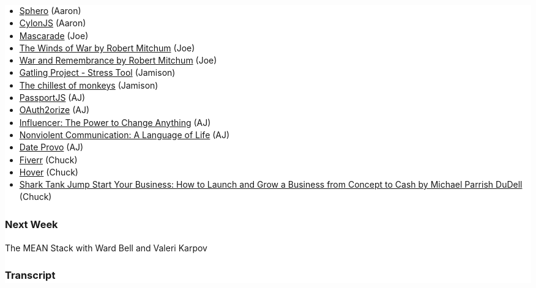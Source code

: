 - [Sphero](https://www.gosphero.com/) (Aaron)
- [CylonJS](https://cylonjs.com/) (Aaron)
- [Mascarade](https://www.boardgamegeek.com/boardgame/139030/mascarade) (Joe)
- [The Winds of War by Robert Mitchum](https://www.amazon.com/gp/product/B0001NBNGQ/ref=as_li_qf_sp_asin_il_tl?ie=UTF8&camp=1789&creative=9325&creativeASIN=B0001NBNGQ&linkCode=as2&tag=chamaxwoo-20) (Joe)
- [War and Remembrance by Robert Mitchum](https://www.amazon.com/gp/product/B001CDLATY/ref=as_li_qf_sp_asin_il_tl?ie=UTF8&camp=1789&creative=9325&creativeASIN=B001CDLATY&linkCode=as2&tag=chamaxwoo-20) (Joe)
- [Gatling Project - Stress Tool](https://gatling-tool.org/) (Jamison)
- [The chillest of monkeys](https://www.chillestmonkey.com/) (Jamison)
- [PassportJS](https://passportjs.org/) (AJ)
- [OAuth2orize](https://github.com/jaredhanson/oauth2orize) (AJ)
- [Influencer: The Power to Change Anything](https://www.amazon.com/gp/product/007148499X/ref=as_li_qf_sp_asin_tl?ie=UTF8&camp=1789&creative=9325&creativeASIN=007148499X&linkCode=as2&tag=chamaxwoo-20) (AJ)
- [Nonviolent Communication: A Language of Life](https://www.amazon.com/gp/product/1892005034/ref=as_li_qf_sp_asin_il_tl?ie=UTF8&camp=1789&creative=9325&creativeASIN=1892005034&linkCode=as2&tag=chamaxwoo-20) (AJ)
- [Date Provo](https://dateprovo.com/) (AJ)
- [Fiverr](https://fiverr.com/) (Chuck)
- [Hover](https://www.hover.com/) (Chuck)
- [Shark Tank Jump Start Your Business: How to Launch and Grow a Business from Concept to Cash by Michael Parrish DuDell](https://www.amazon.com/gp/product/1401312926/ref=as_li_qf_sp_asin_il_tl?ie=UTF8&camp=1789&creative=9325&creativeASIN=1401312926&linkCode=as2&tag=chamaxwoo-20) (Chuck)

### Next Week

The MEAN Stack with Ward Bell and Valeri Karpov

### Transcript
